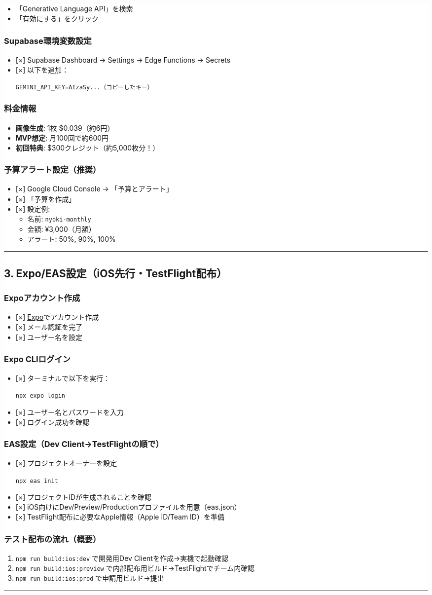   - 「Generative Language API」を検索
  - 「有効にする」をクリック

### Supabase環境変数設定
- [×] Supabase Dashboard → Settings → Edge Functions → Secrets
- [×] 以下を追加：
  ```
  GEMINI_API_KEY=AIzaSy...（コピーしたキー）
  ```

### 料金情報
- **画像生成**: 1枚 $0.039（約6円）
- **MVP想定**: 月100回で約600円
- **初回特典**: $300クレジット（約5,000枚分！）

### 予算アラート設定（推奨）
- [×] Google Cloud Console → 「予算とアラート」
- [×] 「予算を作成」
- [×] 設定例:
  - 名前: `nyoki-monthly`
  - 金額: ¥3,000（月額）
  - アラート: 50%, 90%, 100%

---

## 3. Expo/EAS設定（iOS先行・TestFlight配布）

### Expoアカウント作成
- [×] [Expo](https://expo.dev/)でアカウント作成
- [×] メール認証を完了
- [×] ユーザー名を設定

### Expo CLIログイン
- [×] ターミナルで以下を実行：
  ```bash
  npx expo login
  ```
- [×] ユーザー名とパスワードを入力
- [×] ログイン成功を確認

### EAS設定（Dev Client→TestFlightの順で）
- [×] プロジェクトオーナーを設定
  ```bash
  npx eas init
  ```
 - [×] プロジェクトIDが生成されることを確認
 - [×] iOS向けにDev/Preview/Productionプロファイルを用意（eas.json）
 - [×] TestFlight配布に必要なApple情報（Apple ID/Team ID）を準備

### テスト配布の流れ（概要）
1) `npm run build:ios:dev` で開発用Dev Clientを作成→実機で起動確認
2) `npm run build:ios:preview` で内部配布用ビルド→TestFlightでチーム内確認
3) `npm run build:ios:prod` で申請用ビルド→提出

---